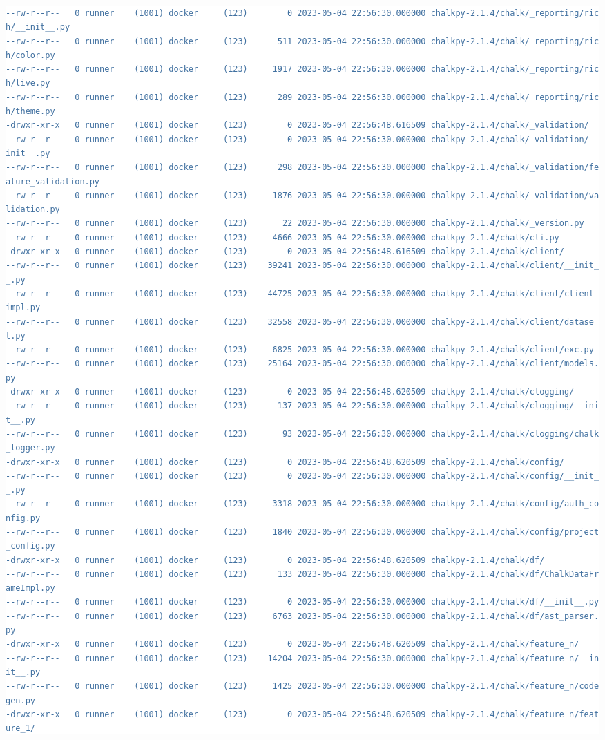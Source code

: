 ```diff
--rw-r--r--   0 runner    (1001) docker     (123)        0 2023-05-04 22:56:30.000000 chalkpy-2.1.4/chalk/_reporting/rich/__init__.py
--rw-r--r--   0 runner    (1001) docker     (123)      511 2023-05-04 22:56:30.000000 chalkpy-2.1.4/chalk/_reporting/rich/color.py
--rw-r--r--   0 runner    (1001) docker     (123)     1917 2023-05-04 22:56:30.000000 chalkpy-2.1.4/chalk/_reporting/rich/live.py
--rw-r--r--   0 runner    (1001) docker     (123)      289 2023-05-04 22:56:30.000000 chalkpy-2.1.4/chalk/_reporting/rich/theme.py
-drwxr-xr-x   0 runner    (1001) docker     (123)        0 2023-05-04 22:56:48.616509 chalkpy-2.1.4/chalk/_validation/
--rw-r--r--   0 runner    (1001) docker     (123)        0 2023-05-04 22:56:30.000000 chalkpy-2.1.4/chalk/_validation/__init__.py
--rw-r--r--   0 runner    (1001) docker     (123)      298 2023-05-04 22:56:30.000000 chalkpy-2.1.4/chalk/_validation/feature_validation.py
--rw-r--r--   0 runner    (1001) docker     (123)     1876 2023-05-04 22:56:30.000000 chalkpy-2.1.4/chalk/_validation/validation.py
--rw-r--r--   0 runner    (1001) docker     (123)       22 2023-05-04 22:56:30.000000 chalkpy-2.1.4/chalk/_version.py
--rw-r--r--   0 runner    (1001) docker     (123)     4666 2023-05-04 22:56:30.000000 chalkpy-2.1.4/chalk/cli.py
-drwxr-xr-x   0 runner    (1001) docker     (123)        0 2023-05-04 22:56:48.616509 chalkpy-2.1.4/chalk/client/
--rw-r--r--   0 runner    (1001) docker     (123)    39241 2023-05-04 22:56:30.000000 chalkpy-2.1.4/chalk/client/__init__.py
--rw-r--r--   0 runner    (1001) docker     (123)    44725 2023-05-04 22:56:30.000000 chalkpy-2.1.4/chalk/client/client_impl.py
--rw-r--r--   0 runner    (1001) docker     (123)    32558 2023-05-04 22:56:30.000000 chalkpy-2.1.4/chalk/client/dataset.py
--rw-r--r--   0 runner    (1001) docker     (123)     6825 2023-05-04 22:56:30.000000 chalkpy-2.1.4/chalk/client/exc.py
--rw-r--r--   0 runner    (1001) docker     (123)    25164 2023-05-04 22:56:30.000000 chalkpy-2.1.4/chalk/client/models.py
-drwxr-xr-x   0 runner    (1001) docker     (123)        0 2023-05-04 22:56:48.620509 chalkpy-2.1.4/chalk/clogging/
--rw-r--r--   0 runner    (1001) docker     (123)      137 2023-05-04 22:56:30.000000 chalkpy-2.1.4/chalk/clogging/__init__.py
--rw-r--r--   0 runner    (1001) docker     (123)       93 2023-05-04 22:56:30.000000 chalkpy-2.1.4/chalk/clogging/chalk_logger.py
-drwxr-xr-x   0 runner    (1001) docker     (123)        0 2023-05-04 22:56:48.620509 chalkpy-2.1.4/chalk/config/
--rw-r--r--   0 runner    (1001) docker     (123)        0 2023-05-04 22:56:30.000000 chalkpy-2.1.4/chalk/config/__init__.py
--rw-r--r--   0 runner    (1001) docker     (123)     3318 2023-05-04 22:56:30.000000 chalkpy-2.1.4/chalk/config/auth_config.py
--rw-r--r--   0 runner    (1001) docker     (123)     1840 2023-05-04 22:56:30.000000 chalkpy-2.1.4/chalk/config/project_config.py
-drwxr-xr-x   0 runner    (1001) docker     (123)        0 2023-05-04 22:56:48.620509 chalkpy-2.1.4/chalk/df/
--rw-r--r--   0 runner    (1001) docker     (123)      133 2023-05-04 22:56:30.000000 chalkpy-2.1.4/chalk/df/ChalkDataFrameImpl.py
--rw-r--r--   0 runner    (1001) docker     (123)        0 2023-05-04 22:56:30.000000 chalkpy-2.1.4/chalk/df/__init__.py
--rw-r--r--   0 runner    (1001) docker     (123)     6763 2023-05-04 22:56:30.000000 chalkpy-2.1.4/chalk/df/ast_parser.py
-drwxr-xr-x   0 runner    (1001) docker     (123)        0 2023-05-04 22:56:48.620509 chalkpy-2.1.4/chalk/feature_n/
--rw-r--r--   0 runner    (1001) docker     (123)    14204 2023-05-04 22:56:30.000000 chalkpy-2.1.4/chalk/feature_n/__init__.py
--rw-r--r--   0 runner    (1001) docker     (123)     1425 2023-05-04 22:56:30.000000 chalkpy-2.1.4/chalk/feature_n/codegen.py
-drwxr-xr-x   0 runner    (1001) docker     (123)        0 2023-05-04 22:56:48.620509 chalkpy-2.1.4/chalk/feature_n/feature_1/
```